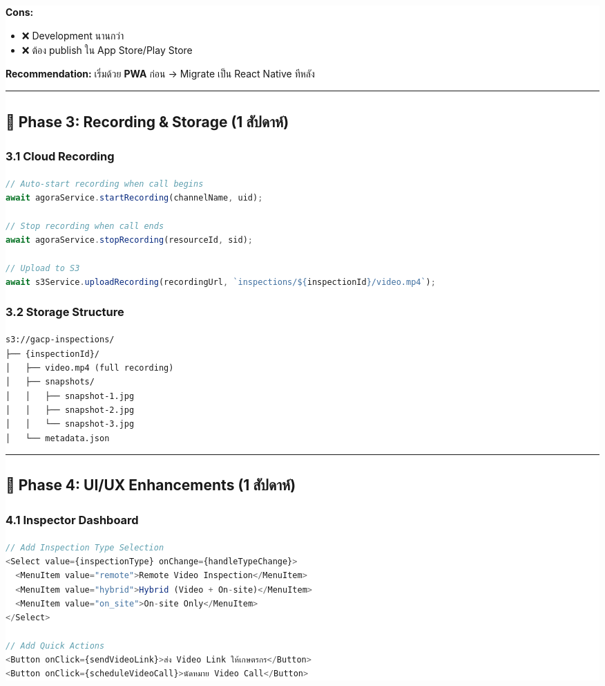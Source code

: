 **Cons:**

- ❌ Development นานกว่า
- ❌ ต้อง publish ใน App Store/Play Store

**Recommendation:** เริ่มด้วย **PWA** ก่อน → Migrate เป็น React Native ทีหลัง

---

## 🎯 Phase 3: Recording & Storage (1 สัปดาห์)

### 3.1 Cloud Recording

```typescript
// Auto-start recording when call begins
await agoraService.startRecording(channelName, uid);

// Stop recording when call ends
await agoraService.stopRecording(resourceId, sid);

// Upload to S3
await s3Service.uploadRecording(recordingUrl, `inspections/${inspectionId}/video.mp4`);
```

### 3.2 Storage Structure

```
s3://gacp-inspections/
├── {inspectionId}/
│   ├── video.mp4 (full recording)
│   ├── snapshots/
│   │   ├── snapshot-1.jpg
│   │   ├── snapshot-2.jpg
│   │   └── snapshot-3.jpg
│   └── metadata.json
```

---

## 🎯 Phase 4: UI/UX Enhancements (1 สัปดาห์)

### 4.1 Inspector Dashboard

```typescript
// Add Inspection Type Selection
<Select value={inspectionType} onChange={handleTypeChange}>
  <MenuItem value="remote">Remote Video Inspection</MenuItem>
  <MenuItem value="hybrid">Hybrid (Video + On-site)</MenuItem>
  <MenuItem value="on_site">On-site Only</MenuItem>
</Select>

// Add Quick Actions
<Button onClick={sendVideoLink}>ส่ง Video Link ให้เกษตรกร</Button>
<Button onClick={scheduleVideoCall}>นัดหมาย Video Call</Button>
```
